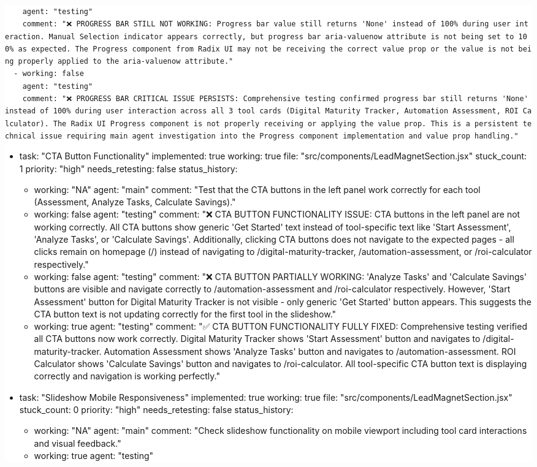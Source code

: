         agent: "testing"
        comment: "❌ PROGRESS BAR STILL NOT WORKING: Progress bar value still returns 'None' instead of 100% during user interaction. Manual Selection indicator appears correctly, but progress bar aria-valuenow attribute is not being set to 100% as expected. The Progress component from Radix UI may not be receiving the correct value prop or the value is not being properly applied to the aria-valuenow attribute."
      - working: false
        agent: "testing"
        comment: "❌ PROGRESS BAR CRITICAL ISSUE PERSISTS: Comprehensive testing confirmed progress bar still returns 'None' instead of 100% during user interaction across all 3 tool cards (Digital Maturity Tracker, Automation Assessment, ROI Calculator). The Radix UI Progress component is not properly receiving or applying the value prop. This is a persistent technical issue requiring main agent investigation into the Progress component implementation and value prop handling."

  - task: "CTA Button Functionality"
    implemented: true
    working: true
    file: "src/components/LeadMagnetSection.jsx"
    stuck_count: 1
    priority: "high"
    needs_retesting: false
    status_history:
      - working: "NA"
        agent: "main"
        comment: "Test that the CTA buttons in the left panel work correctly for each tool (Assessment, Analyze Tasks, Calculate Savings)."
      - working: false
        agent: "testing"
        comment: "❌ CTA BUTTON FUNCTIONALITY ISSUE: CTA buttons in the left panel are not working correctly. All CTA buttons show generic 'Get Started' text instead of tool-specific text like 'Start Assessment', 'Analyze Tasks', or 'Calculate Savings'. Additionally, clicking CTA buttons does not navigate to the expected pages - all clicks remain on homepage (/) instead of navigating to /digital-maturity-tracker, /automation-assessment, or /roi-calculator respectively."
      - working: false
        agent: "testing"
        comment: "❌ CTA BUTTON PARTIALLY WORKING: 'Analyze Tasks' and 'Calculate Savings' buttons are visible and navigate correctly to /automation-assessment and /roi-calculator respectively. However, 'Start Assessment' button for Digital Maturity Tracker is not visible - only generic 'Get Started' button appears. This suggests the CTA button text is not updating correctly for the first tool in the slideshow."
      - working: true
        agent: "testing"
        comment: "✅ CTA BUTTON FUNCTIONALITY FULLY FIXED: Comprehensive testing verified all CTA buttons now work correctly. Digital Maturity Tracker shows 'Start Assessment' button and navigates to /digital-maturity-tracker. Automation Assessment shows 'Analyze Tasks' button and navigates to /automation-assessment. ROI Calculator shows 'Calculate Savings' button and navigates to /roi-calculator. All tool-specific CTA button text is displaying correctly and navigation is working perfectly."

  - task: "Slideshow Mobile Responsiveness"
    implemented: true
    working: true
    file: "src/components/LeadMagnetSection.jsx"
    stuck_count: 0
    priority: "high"
    needs_retesting: false
    status_history:
      - working: "NA"
        agent: "main"
        comment: "Check slideshow functionality on mobile viewport including tool card interactions and visual feedback."
      - working: true
        agent: "testing"